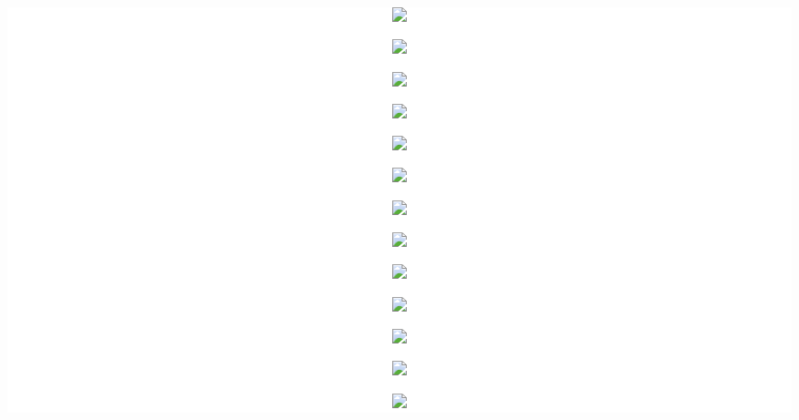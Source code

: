 <p align="center">
<img src="images/README.md" width="450" />
</p>

<p align="center">
<img src="images/mosfet-is-my-friend-now.jpeg" width="450" />
</p>

<p align="center">
<img src="images/faster.jpg" width="450" />
</p>

<p align="center">
<img src="images/haskell.jpg" width="450" />
</p>

<p align="center">
<img src="images/your-mame-fat32.jpg" width="450" />
</p>

<p align="center">
<img src="images/linux-users.jpg" width="450" />
</p>

<p align="center">
<img src="images/stack-overflow.jpg" width="450" />
</p>

<p align="center">
<img src="images/broken-program-comebacks.jpg" width="450" />
</p>

<p align="center">
<img src="images/copy-and-paste.png" width="450" />
</p>

<p align="center">
<img src="images/type-system-static.jpeg" width="450" />
</p>

<p align="center">
<img src="images/richard-bug.jpg" width="450" />
</p>

<p align="center">
<img src="images/hehe.jpg" width="450" />
</p>

<p align="center">
<img src="images/define-gauss.jpg" width="450" />
</p>
